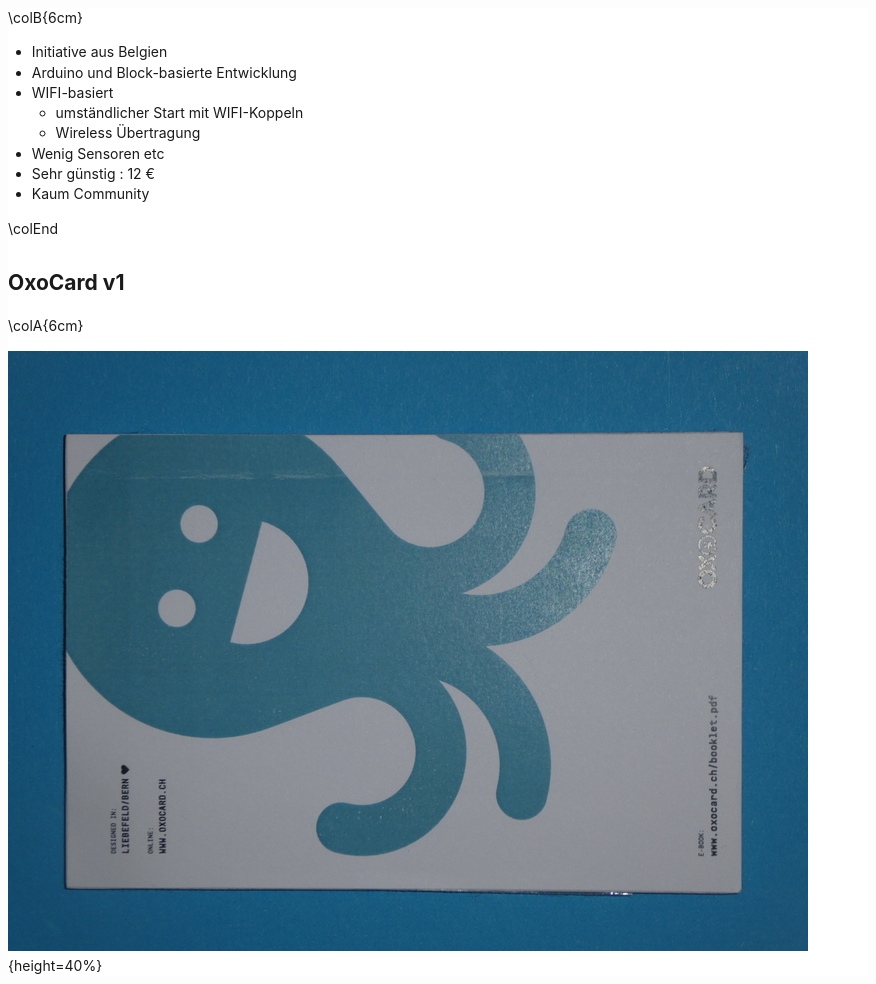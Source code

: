\colB{6cm}

* Initiative aus Belgien
* Arduino und Block-basierte Entwicklung
* WIFI-basiert 
  * umständlicher Start mit WIFI-Koppeln
  * Wireless Übertragung
* Wenig Sensoren etc
* Sehr günstig :  12 €
* Kaum Community

\colEnd




## OxoCard v1

\colA{6cm}

![](pics/oxocard1.jpg){height=40%}
